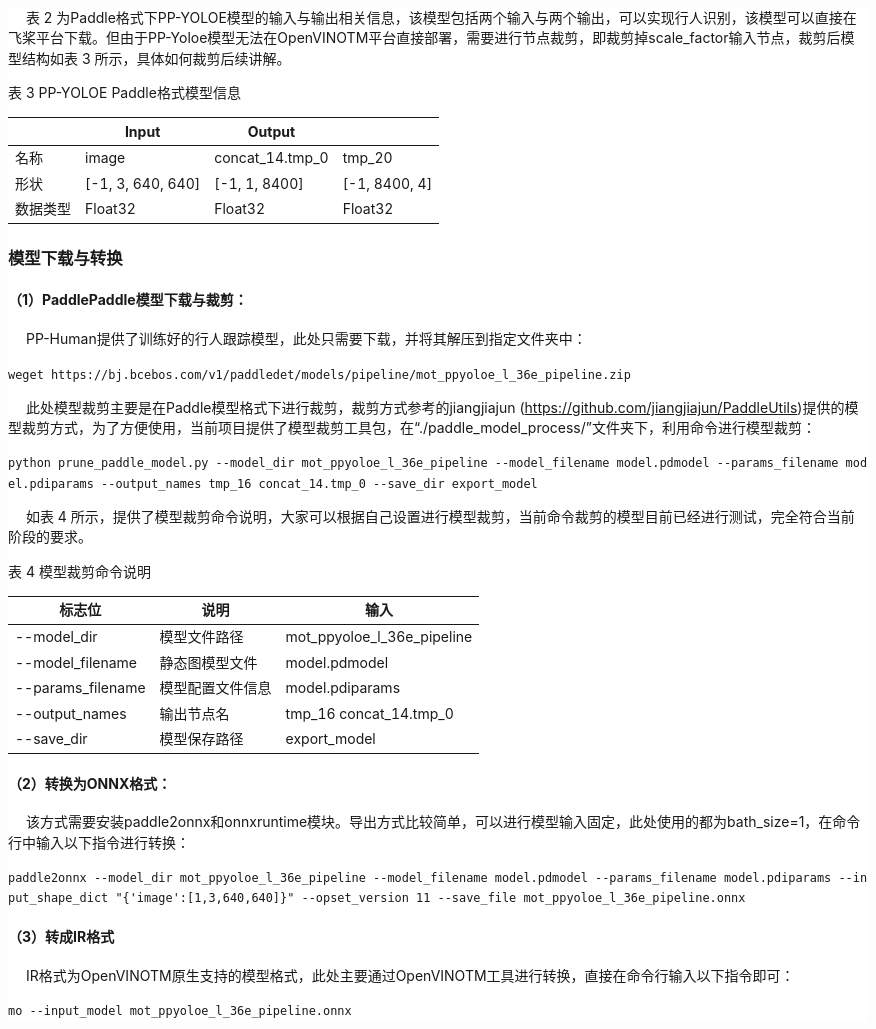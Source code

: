 &emsp;    表 2 为Paddle格式下PP-YOLOE模型的输入与输出相关信息，该模型包括两个输入与两个输出，可以实现行人识别，该模型可以直接在飞桨平台下载。但由于PP-Yoloe模型无法在OpenVINOTM平台直接部署，需要进行节点裁剪，即裁剪掉scale_factor输入节点，裁剪后模型结构如表 3 所示，具体如何裁剪后续讲解。

表 3  PP-YOLOE Paddle格式模型信息

|          | Input             | Output          |               |
| -------- | ----------------- | --------------- | ------------- |
| 名称     | image             | concat_14.tmp_0 | tmp_20        |
| 形状     | [-1, 3, 640, 640] | [-1, 1, 8400]   | [-1, 8400, 4] |
| 数据类型 | Float32           | Float32         | Float32       |

### 模型下载与转换

#### （1）PaddlePaddle模型下载与裁剪：

&emsp;    PP-Human提供了训练好的行人跟踪模型，此处只需要下载，并将其解压到指定文件夹中：

```shell
weget https://bj.bcebos.com/v1/paddledet/models/pipeline/mot_ppyoloe_l_36e_pipeline.zip
```



&emsp;    此处模型裁剪主要是在Paddle模型格式下进行裁剪，裁剪方式参考的jiangjiajun (https://github.com/jiangjiajun/PaddleUtils)提供的模型裁剪方式，为了方便使用，当前项目提供了模型裁剪工具包，在“./paddle_model_process/”文件夹下，利用命令进行模型裁剪：

```shell
python prune_paddle_model.py --model_dir mot_ppyoloe_l_36e_pipeline --model_filename model.pdmodel --params_filename model.pdiparams --output_names tmp_16 concat_14.tmp_0 --save_dir export_model
```



&emsp;    如表 4 所示，提供了模型裁剪命令说明，大家可以根据自己设置进行模型裁剪，当前命令裁剪的模型目前已经进行测试，完全符合当前阶段的要求。

表 4 模型裁剪命令说明

| 标志位            | 说明             | 输入                       |
| ----------------- | ---------------- | -------------------------- |
| --model_dir       | 模型文件路径     | mot_ppyoloe_l_36e_pipeline |
| --model_filename  | 静态图模型文件   | model.pdmodel              |
| --params_filename | 模型配置文件信息 | model.pdiparams            |
| --output_names    | 输出节点名       | tmp_16 concat_14.tmp_0     |
| --save_dir        | 模型保存路径     | export_model               |

#### （2）转换为ONNX格式：

&emsp;    该方式需要安装paddle2onnx和onnxruntime模块。导出方式比较简单，可以进行模型输入固定，此处使用的都为bath_size=1，在命令行中输入以下指令进行转换：

```shell
paddle2onnx --model_dir mot_ppyoloe_l_36e_pipeline --model_filename model.pdmodel --params_filename model.pdiparams --input_shape_dict "{'image':[1,3,640,640]}" --opset_version 11 --save_file mot_ppyoloe_l_36e_pipeline.onnx
```

#### （3）转成IR格式

&emsp;    IR格式为OpenVINOTM原生支持的模型格式，此处主要通过OpenVINOTM工具进行转换，直接在命令行输入以下指令即可：

```shell
mo --input_model mot_ppyoloe_l_36e_pipeline.onnx
```
